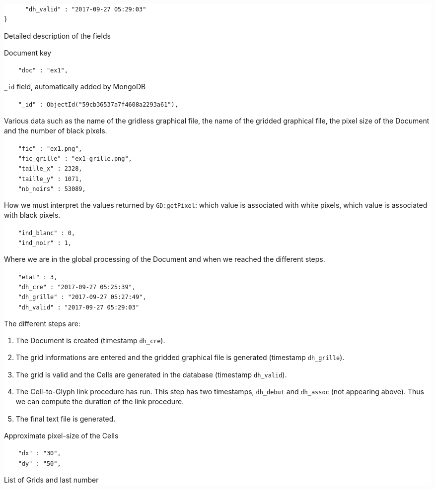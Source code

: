           "dh_valid" : "2017-09-27 05:29:03"
    }

Detailed description of the fields

Document key

        "doc" : "ex1",

`_id` field, automatically added by MongoDB

        "_id" : ObjectId("59cb36537a7f4608a2293a61"),

Various data such as the name of the gridless graphical file, the name
of the gridded graphical file, the  pixel size of the Document and the
number of black pixels.


        "fic" : "ex1.png",
        "fic_grille" : "ex1-grille.png",
        "taille_x" : 2328,
        "taille_y" : 1071,
        "nb_noirs" : 53089,

How  we must  interpret the  values returned  by `GD:getPixel`:  which
value is associated with white  pixels, which value is associated with
black pixels.

        "ind_blanc" : 0,
        "ind_noir" : 1,

Where we  are in  the global  processing of the  Document and  when we
reached the different steps.

        "etat" : 3,
        "dh_cre" : "2017-09-27 05:25:39",
        "dh_grille" : "2017-09-27 05:27:49",
        "dh_valid" : "2017-09-27 05:29:03"

The different steps are:

1. The Document is created (timestamp `dh_cre`).

2. The grid informations are entered and the gridded graphical file is
generated (timestamp `dh_grille`).

3.  The grid  is valid  and the  Cells are  generated in  the database
(timestamp `dh_valid`).

4.  The  Cell-to-Glyph link  procedure  has  run.  This step  has  two
timestamps, `dh_debut`  and `dh_assoc` (not appearing  above). Thus we
can compute the duration of the link procedure.

5. The final text file is generated.

Approximate pixel-size of the Cells

        "dx" : "30",
        "dy" : "50",

List of Grids and last number
